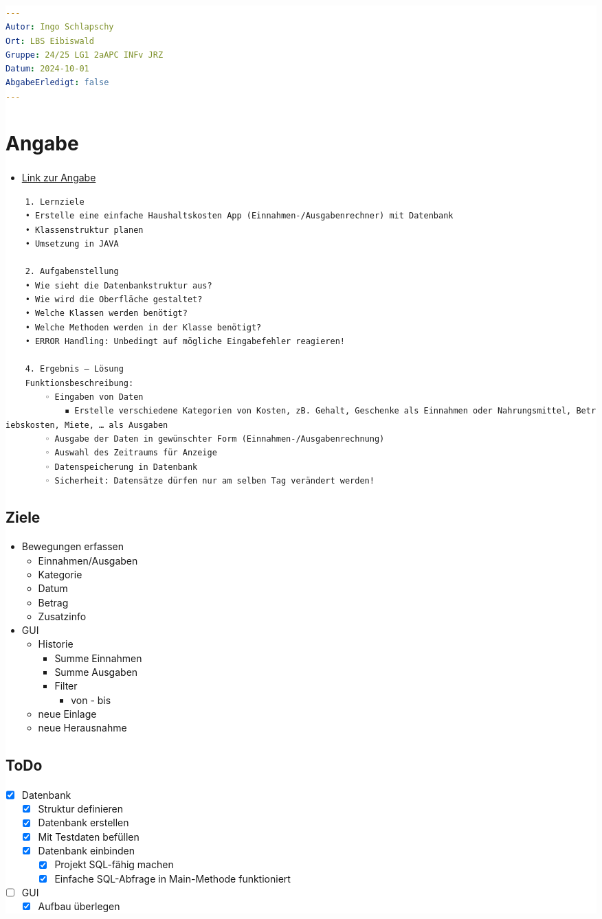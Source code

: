 ```yaml
---
Autor: Ingo Schlapschy
Ort: LBS Eibiswald
Gruppe: 24/25 LG1 2aAPC INFv JRZ
Datum: 2024-10-01
AbgabeErledigt: false
---
```

# Angabe
- [Link zur Angabe](https://www.eduvidual.at/mod/assign/view.php?id=6290148)
```
    1. Lernziele
    • Erstelle eine einfache Haushaltskosten App (Einnahmen-/Ausgabenrechner) mit Datenbank
    • Klassenstruktur planen
    • Umsetzung in JAVA

    2. Aufgabenstellung
    • Wie sieht die Datenbankstruktur aus?
    • Wie wird die Oberfläche gestaltet?
    • Welche Klassen werden benötigt?
    • Welche Methoden werden in der Klasse benötigt?
    • ERROR Handling: Unbedingt auf mögliche Eingabefehler reagieren!
    
    4. Ergebnis – Lösung
    Funktionsbeschreibung: 
        ◦ Eingaben von Daten 
            ▪ Erstelle verschiedene Kategorien von Kosten, zB. Gehalt, Geschenke als Einnahmen oder Nahrungsmittel, Betriebskosten, Miete, … als Ausgaben
        ◦ Ausgabe der Daten in gewünschter Form (Einnahmen-/Ausgabenrechnung)
        ◦ Auswahl des Zeitraums für Anzeige
        ◦ Datenspeicherung in Datenbank
        ◦ Sicherheit: Datensätze dürfen nur am selben Tag verändert werden!
```

## Ziele
- Bewegungen erfassen
  - Einnahmen/Ausgaben
  - Kategorie
  - Datum
  - Betrag
  - Zusatzinfo
- GUI
  - Historie
    - Summe Einnahmen
    - Summe Ausgaben
    - Filter
      - von - bis
  - neue Einlage
  - neue Herausnahme
## ToDo
- [X] Datenbank
  - [X] Struktur definieren
  - [X] Datenbank erstellen
  - [X] Mit Testdaten befüllen
  - [X] Datenbank einbinden
    - [X] Projekt SQL-fähig machen
    - [X] Einfache SQL-Abfrage in Main-Methode funktioniert
- [ ] GUI
  - [X] Aufbau überlegen
